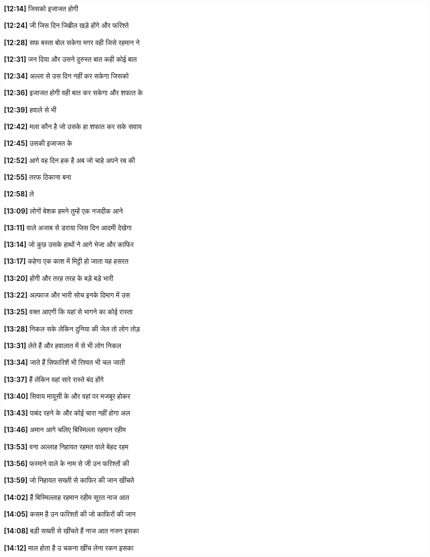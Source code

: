 **[12:14]** जिसको इजाजत होगी

**[12:24]** जी जिस दिन जिब्रील खड़े होंगे और फरिश्ते

**[12:28]** सफ बस्ता बोल सकेगा मगर वही जिसे रहमान ने

**[12:31]** जन दिया और उसने दुरुस्त बात कही कोई बात

**[12:34]** अल्ला से उस दिन नहीं कर सकेगा जिसको

**[12:36]** इजाजत होगी वही बात कर सकेगा और शफात के

**[12:39]** हवाले से भी

**[12:42]** मला कौन है जो उसके हा शफात कर सके सवाय

**[12:45]** उसकी इजाजत के

**[12:52]** आगे वह दिन हक है अब जो चाहे अपने रब की

**[12:55]** तरफ ठिकाना बना

**[12:58]** ले

**[13:09]** लोगों बेशक हमने तुम्हें एक नजदीक आने

**[13:11]** वाले अजाब से डराया जिस दिन आदमी देखेगा

**[13:14]** जो कुछ उसके हाथों ने आगे भेजा और काफिर

**[13:17]** कहेगा एक काश में मिट्टी हो जाता यह हसरत

**[13:20]** होंगी और तरह तरह के बड़े बड़े भारी

**[13:22]** अल्फाज और भारी सोच इनके दिमाग में उस

**[13:25]** वक्त आएगी कि यहां से भागने का कोई रास्ता

**[13:28]** निकल सके लेकिन दुनिया की जेल तो लोग तोड़

**[13:31]** लेते हैं और हवालात में से भी लोग निकल

**[13:34]** जाते हैं सिफारिशें भी रिश्वत भी चल जाती

**[13:37]** हैं लेकिन वहां सारे रास्ते बंद होंगे

**[13:40]** सिवाय मायूसी के और वहां पर मजबूर होकर

**[13:43]** पाबंद रहने के और कोई चारा नहीं होगा अल

**[13:46]** अमान आगे चलिए बिस्मिल्ला रहमान रहीम

**[13:53]** वना अल्लाह निहायत रहमत वाले बेहद रहम

**[13:56]** फरमाने वाले के नाम से जी उन फरिश्तों की

**[13:59]** जो निहायत सख्ती से काफिर की जान खींचते

**[14:02]** हैं बिस्मिल्लाह रहमान रहीम सूरत नाज आत

**[14:05]** कसम है उन फरिश्तों की जो काफिरों की जान

**[14:08]** बड़ी सख्ती से खींचते हैं नाज आत नजन इसका

**[14:12]** माल होता है उ चकना खींच लेना रकन इसका
